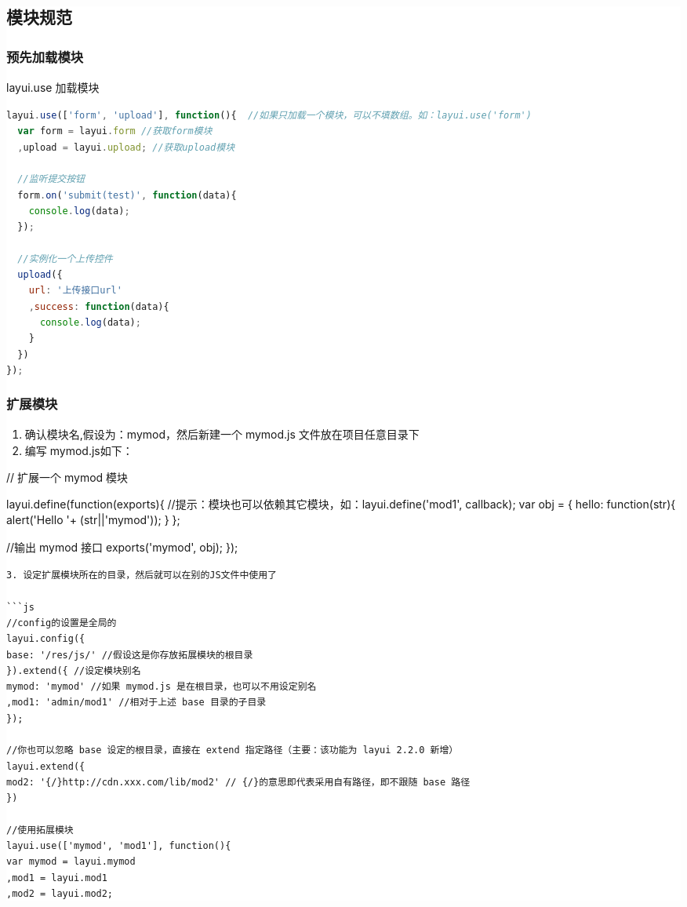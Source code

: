 ## 模块规范
### 预先加载模块
layui.use 加载模块

``` js
layui.use(['form', 'upload'], function(){  //如果只加载一个模块，可以不填数组。如：layui.use('form')
  var form = layui.form //获取form模块
  ,upload = layui.upload; //获取upload模块
  
  //监听提交按钮
  form.on('submit(test)', function(data){
    console.log(data);
  });
  
  //实例化一个上传控件
  upload({
    url: '上传接口url'
    ,success: function(data){
      console.log(data);
    }
  })
});
```

### 扩展模块

1. 确认模块名,假设为：mymod，然后新建一个 mymod.js 文件放在项目任意目录下
2. 编写 mymod.js如下：
   ``` js
//  扩展一个 mymod 模块
 
layui.define(function(exports){ //提示：模块也可以依赖其它模块，如：layui.define('mod1', callback);
  var obj = {
    hello: function(str){
      alert('Hello '+ (str||'mymod'));
    }
  };
  
  //输出 mymod 接口
  exports('mymod', obj);
});    
   
   ```
3. 设定扩展模块所在的目录，然后就可以在别的JS文件中使用了

```js
//config的设置是全局的
layui.config({
  base: '/res/js/' //假设这是你存放拓展模块的根目录
}).extend({ //设定模块别名
  mymod: 'mymod' //如果 mymod.js 是在根目录，也可以不用设定别名
  ,mod1: 'admin/mod1' //相对于上述 base 目录的子目录
});
 
//你也可以忽略 base 设定的根目录，直接在 extend 指定路径（主要：该功能为 layui 2.2.0 新增）
layui.extend({
  mod2: '{/}http://cdn.xxx.com/lib/mod2' // {/}的意思即代表采用自有路径，即不跟随 base 路径
})
 
//使用拓展模块
layui.use(['mymod', 'mod1'], function(){
  var mymod = layui.mymod
  ,mod1 = layui.mod1
  ,mod2 = layui.mod2;
```